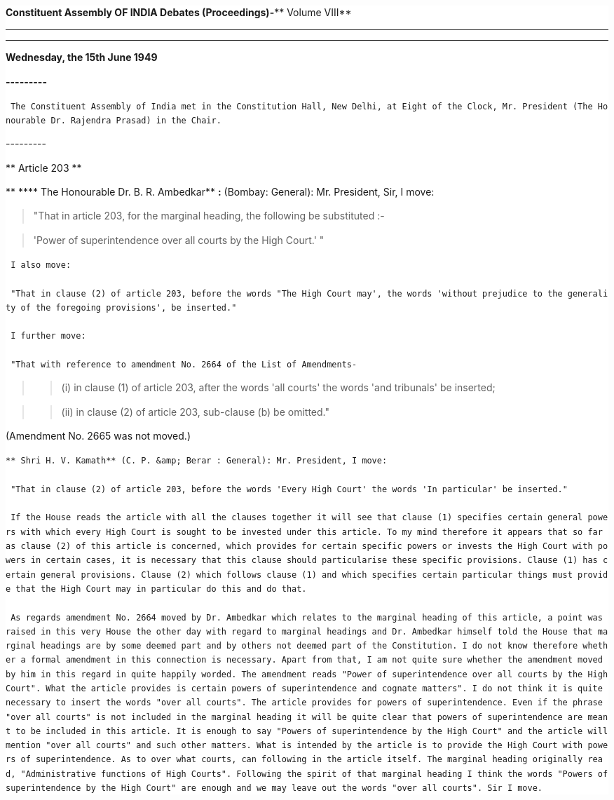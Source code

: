 **Constituent Assembly OF INDIA Debates (Proceedings)-****   Volume VIII**

* * *

** **

**Wednesday, the 15th June 1949**

**\---------**

     The Constituent Assembly of India met in the Constitution Hall, New Delhi, at Eight of the Clock, Mr. President (The Honourable Dr. Rajendra Prasad) in the Chair.

\---------

** Article 203 **

   ** **** The Honourable Dr. B. R. Ambedkar** **:** (Bombay: General): Mr. President, Sir, I move:

> "That in article 203, for the marginal heading, the following be substituted
:-

>

> 'Power of superintendence over all courts by the High Court.' "

     I also move:

     "That in clause (2) of article 203, before the words "The High Court may', the words 'without prejudice to the generality of the foregoing provisions', be inserted."

     I further move:

     "That with reference to amendment No. 2664 of the List of Amendments-

> > (i)  in clause (1) of article 203, after the words 'all courts' the words
'and tribunals' be inserted;

>>

>> (ii)  in clause (2) of article 203, sub-clause (b) be omitted."

(Amendment No. 2665 was not moved.)

    ** Shri H. V. Kamath** (C. P. &amp; Berar : General): Mr. President, I move:

     "That in clause (2) of article 203, before the words 'Every High Court' the words 'In particular' be inserted."

     If the House reads the article with all the clauses together it will see that clause (1) specifies certain general powers with which every High Court is sought to be invested under this article. To my mind therefore it appears that so far as clause (2) of this article is concerned, which provides for certain specific powers or invests the High Court with powers in certain cases, it is necessary that this clause should particularise these specific provisions. Clause (1) has certain general provisions. Clause (2) which follows clause (1) and which specifies certain particular things must provide that the High Court may in particular do this and do that.

     As regards amendment No. 2664 moved by Dr. Ambedkar which relates to the marginal heading of this article, a point was raised in this very House the other day with regard to marginal headings and Dr. Ambedkar himself told the House that marginal headings are by some deemed part and by others not deemed part of the Constitution. I do not know therefore whether a formal amendment in this connection is necessary. Apart from that, I am not quite sure whether the amendment moved by him in this regard in quite happily worded. The amendment reads "Power of superintendence over all courts by the High Court". What the article provides is certain powers of superintendence and cognate matters". I do not think it is quite necessary to insert the words "over all courts". The article provides for powers of superintendence. Even if the phrase "over all courts" is not included in the marginal heading it will be quite clear that powers of superintendence are meant to be included in this article. It is enough to say "Powers of superintendence by the High Court" and the article will mention "over all courts" and such other matters. What is intended by the article is to provide the High Court with powers of superintendence. As to over what courts, can following in the article itself. The marginal heading originally read, "Administrative functions of High Courts". Following the spirit of that marginal heading I think the words "Powers of superintendence by the High Court" are enough and we may leave out the words "over all courts". Sir I move.
